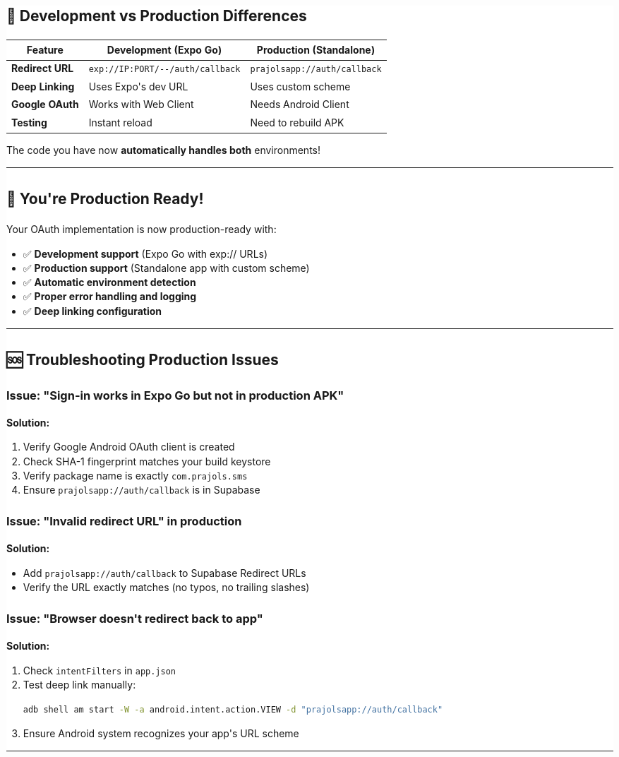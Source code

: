 
## 🔄 Development vs Production Differences

| Feature | Development (Expo Go) | Production (Standalone) |
|---------|----------------------|------------------------|
| **Redirect URL** | `exp://IP:PORT/--/auth/callback` | `prajolsapp://auth/callback` |
| **Deep Linking** | Uses Expo's dev URL | Uses custom scheme |
| **Google OAuth** | Works with Web Client | Needs Android Client |
| **Testing** | Instant reload | Need to rebuild APK |

The code you have now **automatically handles both** environments!

---

## 🎉 You're Production Ready!

Your OAuth implementation is now production-ready with:
- ✅ **Development support** (Expo Go with exp:// URLs)
- ✅ **Production support** (Standalone app with custom scheme)
- ✅ **Automatic environment detection**
- ✅ **Proper error handling and logging**
- ✅ **Deep linking configuration**

---

## 🆘 Troubleshooting Production Issues

### Issue: "Sign-in works in Expo Go but not in production APK"

**Solution:**
1. Verify Google Android OAuth client is created
2. Check SHA-1 fingerprint matches your build keystore
3. Verify package name is exactly `com.prajols.sms`
4. Ensure `prajolsapp://auth/callback` is in Supabase

### Issue: "Invalid redirect URL" in production

**Solution:**
- Add `prajolsapp://auth/callback` to Supabase Redirect URLs
- Verify the URL exactly matches (no typos, no trailing slashes)

### Issue: "Browser doesn't redirect back to app"

**Solution:**
1. Check `intentFilters` in `app.json`
2. Test deep link manually:
   ```bash
   adb shell am start -W -a android.intent.action.VIEW -d "prajolsapp://auth/callback"
   ```
3. Ensure Android system recognizes your app's URL scheme

---